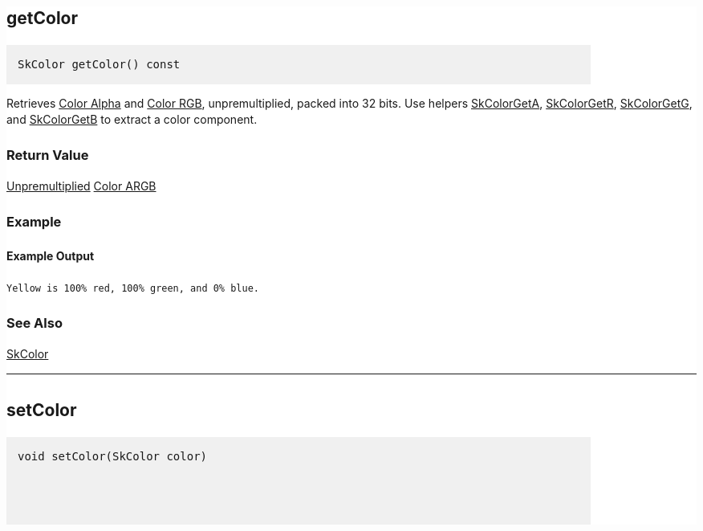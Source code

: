 <a name="getColor"></a>
## getColor

<pre style="padding: 1em 1em 1em 1em;width: 50em; background-color: #f0f0f0">
SkColor getColor() const
</pre>

Retrieves <a href="undocumented#Alpha">Color Alpha</a> and <a href="undocumented#RGB">Color RGB</a>, unpremultiplied, packed into 32 bits.
Use helpers <a href="undocumented#SkColorGetA">SkColorGetA</a>, <a href="undocumented#SkColorGetR">SkColorGetR</a>, <a href="undocumented#SkColorGetG">SkColorGetG</a>, and <a href="undocumented#SkColorGetB">SkColorGetB</a> to extract
a color component.

### Return Value

<a href="undocumented#Unpremultiplied">Unpremultiplied</a> <a href="undocumented#ARGB">Color ARGB</a>

### Example

<div><fiddle-embed name="72d41f890203109a41f589a7403acae9">

#### Example Output

~~~~
Yellow is 100% red, 100% green, and 0% blue.
~~~~

</fiddle-embed></div>

### See Also

<a href="undocumented#SkColor">SkColor</a>

---

<a name="setColor"></a>
## setColor

<pre style="padding: 1em 1em 1em 1em;width: 50em; background-color: #f0f0f0">
void setColor(SkColor color)
